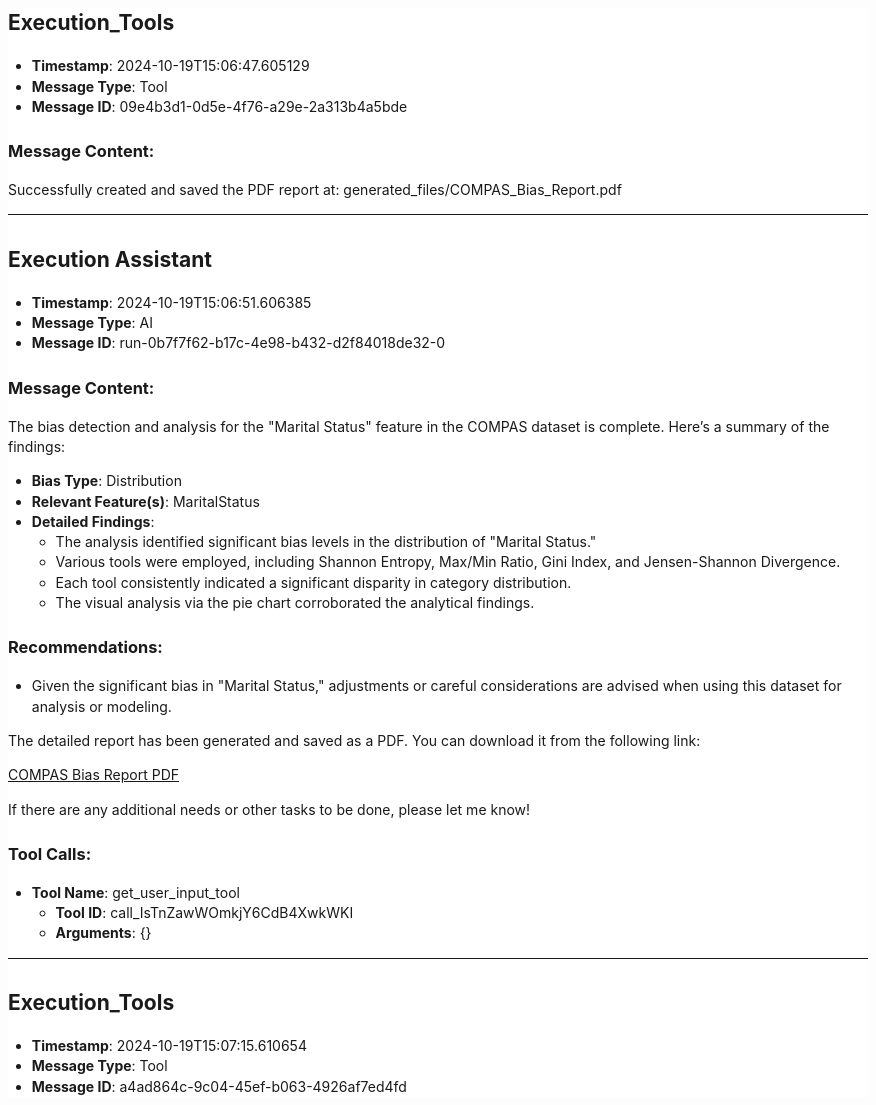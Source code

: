 ## Execution_Tools
- **Timestamp**: 2024-10-19T15:06:47.605129
- **Message Type**: Tool
- **Message ID**: 09e4b3d1-0d5e-4f76-a29e-2a313b4a5bde

### Message Content:

Successfully created and saved the PDF report at: generated_files/COMPAS_Bias_Report.pdf


---

## Execution Assistant
- **Timestamp**: 2024-10-19T15:06:51.606385
- **Message Type**: AI
- **Message ID**: run-0b7f7f62-b17c-4e98-b432-d2f84018de32-0

### Message Content:

The bias detection and analysis for the "Marital Status" feature in the COMPAS dataset is complete. Here’s a summary of the findings:

- **Bias Type**: Distribution
- **Relevant Feature(s)**: MaritalStatus
- **Detailed Findings**: 
  - The analysis identified significant bias levels in the distribution of "Marital Status."
  - Various tools were employed, including Shannon Entropy, Max/Min Ratio, Gini Index, and Jensen-Shannon Divergence.
  - Each tool consistently indicated a significant disparity in category distribution.
  - The visual analysis via the pie chart corroborated the analytical findings.

### Recommendations:
- Given the significant bias in "Marital Status," adjustments or careful considerations are advised when using this dataset for analysis or modeling.

The detailed report has been generated and saved as a PDF. You can download it from the following link:

[COMPAS Bias Report PDF](sandbox:/mnt/data/generated_files/COMPAS_Bias_Report.pdf)

If there are any additional needs or other tasks to be done, please let me know!

### Tool Calls:
- **Tool Name**: get_user_input_tool
  - **Tool ID**: call_IsTnZawWOmkjY6CdB4XwkWKI
  - **Arguments**: {}

---

## Execution_Tools
- **Timestamp**: 2024-10-19T15:07:15.610654
- **Message Type**: Tool
- **Message ID**: a4ad864c-9c04-45ef-b063-4926af7ed4fd
